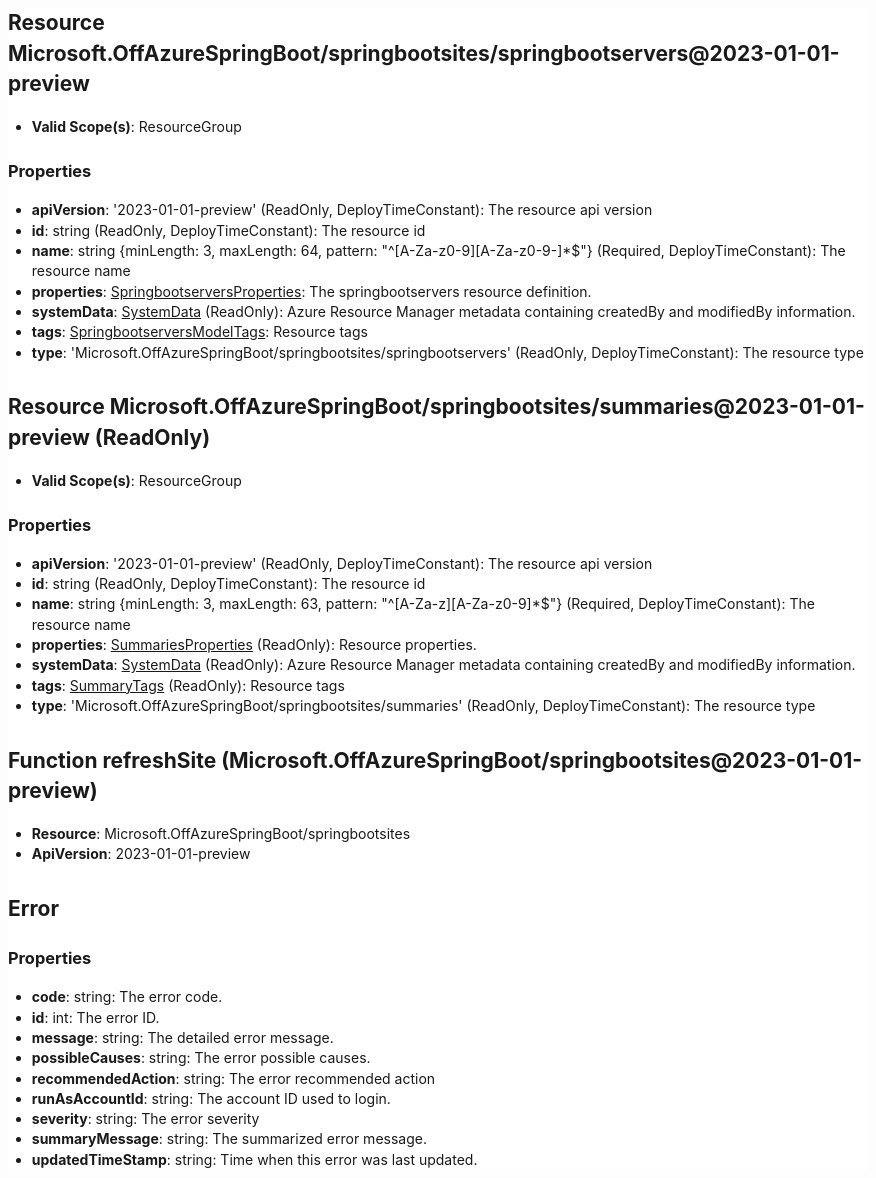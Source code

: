 ## Resource Microsoft.OffAzureSpringBoot/springbootsites/springbootservers@2023-01-01-preview
* **Valid Scope(s)**: ResourceGroup
### Properties
* **apiVersion**: '2023-01-01-preview' (ReadOnly, DeployTimeConstant): The resource api version
* **id**: string (ReadOnly, DeployTimeConstant): The resource id
* **name**: string {minLength: 3, maxLength: 64, pattern: "^[A-Za-z0-9][A-Za-z0-9-]*$"} (Required, DeployTimeConstant): The resource name
* **properties**: [SpringbootserversProperties](#springbootserversproperties): The springbootservers resource definition.
* **systemData**: [SystemData](#systemdata) (ReadOnly): Azure Resource Manager metadata containing createdBy and modifiedBy information.
* **tags**: [SpringbootserversModelTags](#springbootserversmodeltags): Resource tags
* **type**: 'Microsoft.OffAzureSpringBoot/springbootsites/springbootservers' (ReadOnly, DeployTimeConstant): The resource type

## Resource Microsoft.OffAzureSpringBoot/springbootsites/summaries@2023-01-01-preview (ReadOnly)
* **Valid Scope(s)**: ResourceGroup
### Properties
* **apiVersion**: '2023-01-01-preview' (ReadOnly, DeployTimeConstant): The resource api version
* **id**: string (ReadOnly, DeployTimeConstant): The resource id
* **name**: string {minLength: 3, maxLength: 63, pattern: "^[A-Za-z][A-Za-z0-9]*$"} (Required, DeployTimeConstant): The resource name
* **properties**: [SummariesProperties](#summariesproperties) (ReadOnly): Resource properties.
* **systemData**: [SystemData](#systemdata) (ReadOnly): Azure Resource Manager metadata containing createdBy and modifiedBy information.
* **tags**: [SummaryTags](#summarytags) (ReadOnly): Resource tags
* **type**: 'Microsoft.OffAzureSpringBoot/springbootsites/summaries' (ReadOnly, DeployTimeConstant): The resource type

## Function refreshSite (Microsoft.OffAzureSpringBoot/springbootsites@2023-01-01-preview)
* **Resource**: Microsoft.OffAzureSpringBoot/springbootsites
* **ApiVersion**: 2023-01-01-preview

## Error
### Properties
* **code**: string: The error code.
* **id**: int: The error ID.
* **message**: string: The detailed error message.
* **possibleCauses**: string: The error possible causes.
* **recommendedAction**: string: The error recommended action
* **runAsAccountId**: string: The account ID used to login.
* **severity**: string: The error severity
* **summaryMessage**: string: The summarized error message.
* **updatedTimeStamp**: string: Time when this error was last updated.
